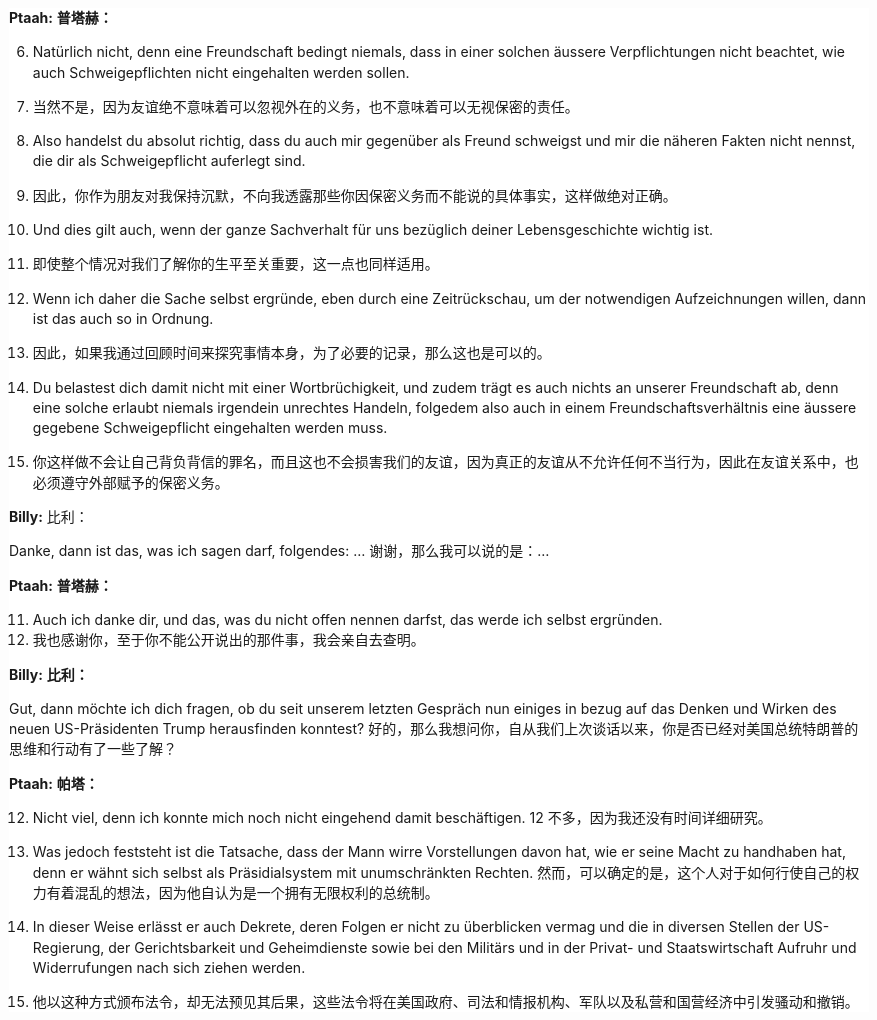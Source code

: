 **Ptaah:**
**普塔赫：**

6. Natürlich nicht, denn eine Freundschaft bedingt niemals, dass in einer solchen äussere Verpflichtungen nicht beachtet, wie auch Schweigepflichten nicht eingehalten werden sollen.
6. 当然不是，因为友谊绝不意味着可以忽视外在的义务，也不意味着可以无视保密的责任。

7. Also handelst du absolut richtig, dass du auch mir gegenüber als Freund schweigst und mir die näheren Fakten nicht nennst, die dir als Schweigepflicht auferlegt sind.
7. 因此，你作为朋友对我保持沉默，不向我透露那些你因保密义务而不能说的具体事实，这样做绝对正确。

8. Und dies gilt auch, wenn der ganze Sachverhalt für uns bezüglich deiner Lebensgeschichte wichtig ist.
8. 即使整个情况对我们了解你的生平至关重要，这一点也同样适用。

9. Wenn ich daher die Sache selbst ergründe, eben durch eine Zeitrückschau, um der notwendigen Aufzeichnungen willen, dann ist das auch so in Ordnung.
9. 因此，如果我通过回顾时间来探究事情本身，为了必要的记录，那么这也是可以的。

10. Du belastest dich damit nicht mit einer Wortbrüchigkeit, und zudem trägt es auch nichts an unserer Freundschaft ab, denn eine solche erlaubt niemals irgendein unrechtes Handeln, folgedem also auch in einem Freundschaftsverhältnis eine äussere gegebene Schweigepflicht eingehalten werden muss.
10. 你这样做不会让自己背负背信的罪名，而且这也不会损害我们的友谊，因为真正的友谊从不允许任何不当行为，因此在友谊关系中，也必须遵守外部赋予的保密义务。

**Billy:**
比利：

Danke, dann ist das, was ich sagen darf, folgendes: …
谢谢，那么我可以说的是：…

**Ptaah:**
**普塔赫：**

11. Auch ich danke dir, und das, was du nicht offen nennen darfst, das werde ich selbst ergründen.
11. 我也感谢你，至于你不能公开说出的那件事，我会亲自去查明。

**Billy:**
**比利：**

Gut, dann möchte ich dich fragen, ob du seit unserem letzten Gespräch nun einiges in bezug auf das Denken und Wirken des neuen US-Präsidenten Trump herausfinden konntest?
好的，那么我想问你，自从我们上次谈话以来，你是否已经对美国总统特朗普的思维和行动有了一些了解？

**Ptaah:**
**帕塔：**

12. Nicht viel, denn ich konnte mich noch nicht eingehend damit beschäftigen.
12 不多，因为我还没有时间详细研究。

13. Was jedoch feststeht ist die Tatsache, dass der Mann wirre Vorstellungen davon hat, wie er seine Macht zu handhaben hat, denn er wähnt sich selbst als Präsidialsystem mit unumschränkten Rechten.
然而，可以确定的是，这个人对于如何行使自己的权力有着混乱的想法，因为他自认为是一个拥有无限权利的总统制。

14. In dieser Weise erlässt er auch Dekrete, deren Folgen er nicht zu überblicken vermag und die in diversen Stellen der US-Regierung, der Gerichtsbarkeit und Geheimdienste sowie bei den Militärs und in der Privat- und Staatswirtschaft Aufruhr und Widerrufungen nach sich ziehen werden.
14. 他以这种方式颁布法令，却无法预见其后果，这些法令将在美国政府、司法和情报机构、军队以及私营和国营经济中引发骚动和撤销。
